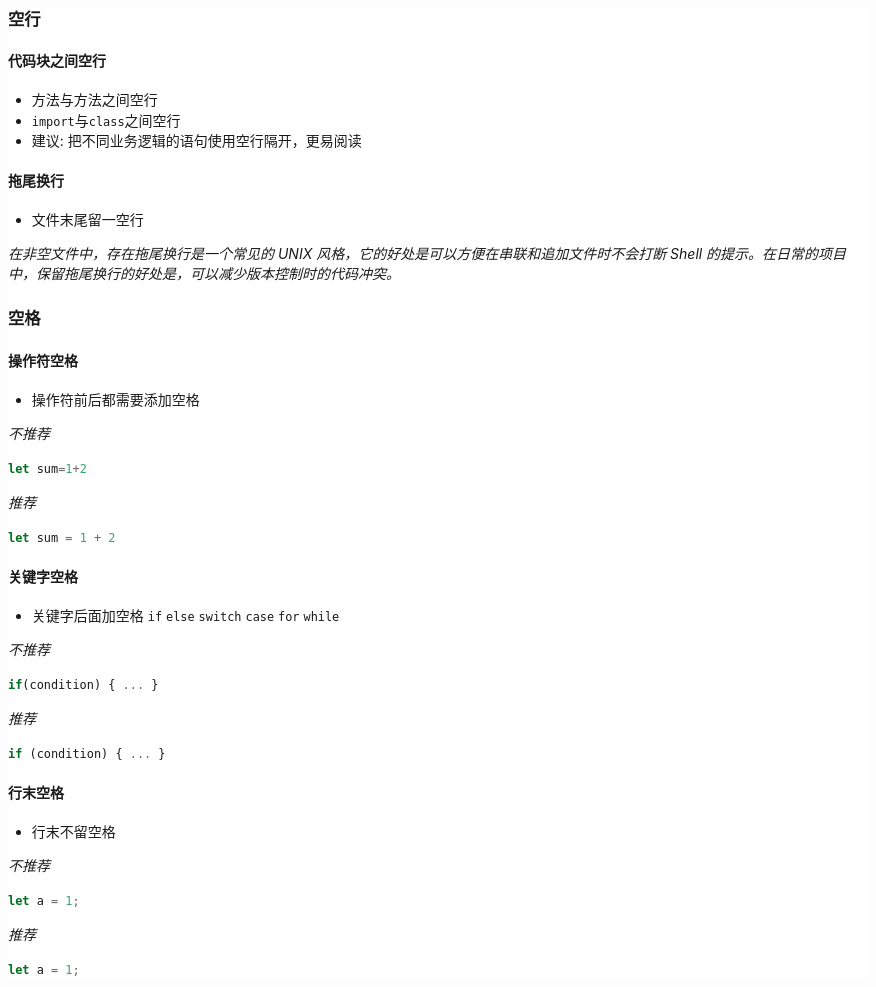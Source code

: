 ### 空行

#### 代码块之间空行

* 方法与方法之间空行
* `import`与`class`之间空行
* 建议: 把不同业务逻辑的语句使用空行隔开，更易阅读

#### 拖尾换行

* 文件末尾留一空行

*在非空文件中，存在拖尾换行是一个常见的 UNIX 风格，它的好处是可以方便在串联和追加文件时不会打断 Shell 的提示。在日常的项目中，保留拖尾换行的好处是，可以减少版本控制时的代码冲突。*

### 空格

#### 操作符空格

* 操作符前后都需要添加空格

*不推荐*

```javascript
let sum=1+2
```

*推荐*
```javascript
let sum = 1 + 2
```

#### 关键字空格

* 关键字后面加空格 `if` `else` `switch` `case` `for` `while`

*不推荐*
```javascript
if(condition) { ... }
```

*推荐*
```javascript
if (condition) { ... }
```

#### 行末空格

* 行末不留空格

*不推荐*
```javascript
let a = 1;   
```

*推荐*
```javascript
let a = 1;
```
